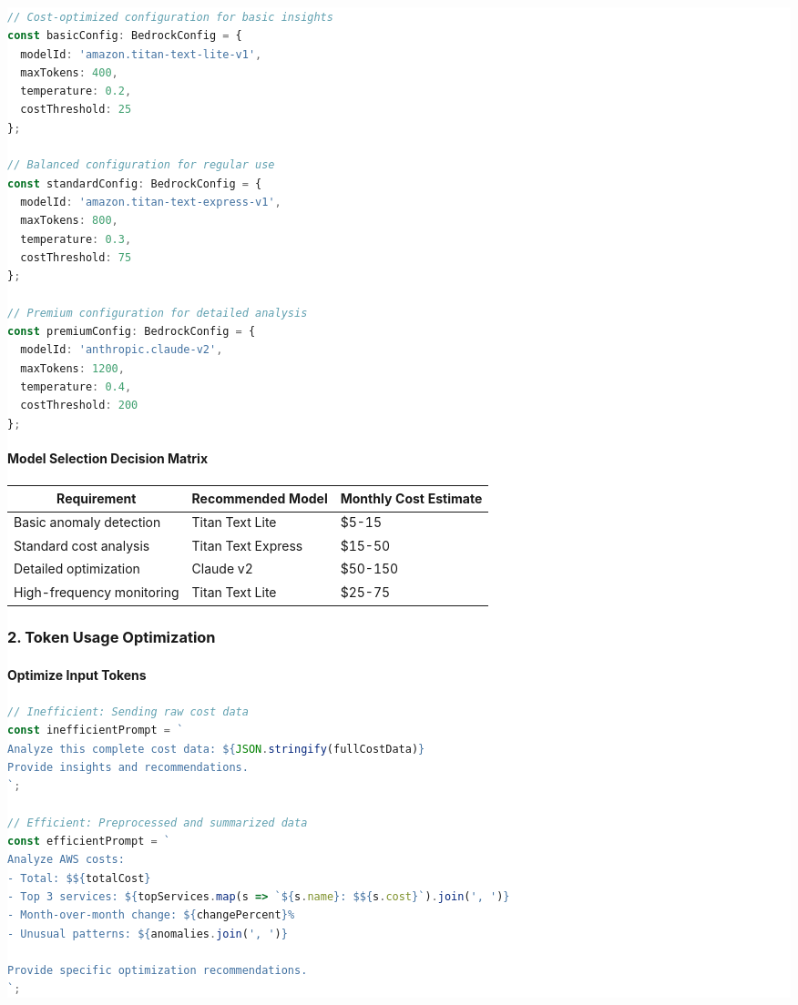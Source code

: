 ```typescript
// Cost-optimized configuration for basic insights
const basicConfig: BedrockConfig = {
  modelId: 'amazon.titan-text-lite-v1',
  maxTokens: 400,
  temperature: 0.2,
  costThreshold: 25
};

// Balanced configuration for regular use
const standardConfig: BedrockConfig = {
  modelId: 'amazon.titan-text-express-v1',
  maxTokens: 800,
  temperature: 0.3,
  costThreshold: 75
};

// Premium configuration for detailed analysis
const premiumConfig: BedrockConfig = {
  modelId: 'anthropic.claude-v2',
  maxTokens: 1200,
  temperature: 0.4,
  costThreshold: 200
};
```

#### Model Selection Decision Matrix

| Requirement | Recommended Model | Monthly Cost Estimate |
|-------------|------------------|----------------------|
| Basic anomaly detection | Titan Text Lite | $5-15 |
| Standard cost analysis | Titan Text Express | $15-50 |
| Detailed optimization | Claude v2 | $50-150 |
| High-frequency monitoring | Titan Text Lite | $25-75 |

### 2. Token Usage Optimization

#### Optimize Input Tokens

```typescript
// Inefficient: Sending raw cost data
const inefficientPrompt = `
Analyze this complete cost data: ${JSON.stringify(fullCostData)}
Provide insights and recommendations.
`;

// Efficient: Preprocessed and summarized data
const efficientPrompt = `
Analyze AWS costs:
- Total: $${totalCost}
- Top 3 services: ${topServices.map(s => `${s.name}: $${s.cost}`).join(', ')}
- Month-over-month change: ${changePercent}%
- Unusual patterns: ${anomalies.join(', ')}

Provide specific optimization recommendations.
`;
```
